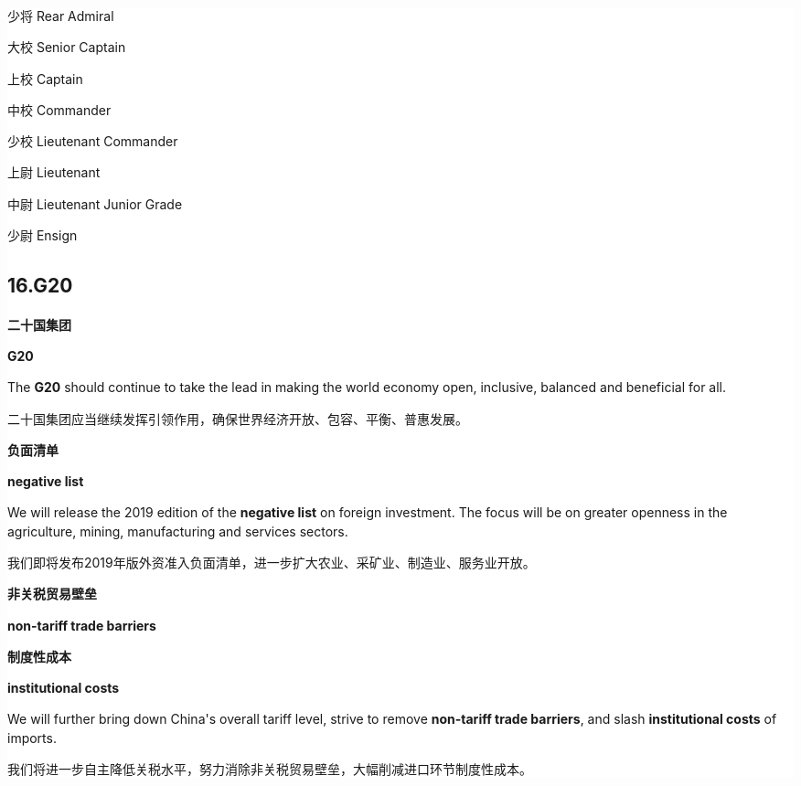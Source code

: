 少将 Rear Admiral

大校 Senior Captain

上校 Captain

中校 Commander

少校 Lieutenant Commander

上尉 Lieutenant

中尉 Lieutenant Junior Grade

少尉 Ensign



## 16.G20

**二十国集团**

**G20**



The **G20** should continue to take the lead in making the world economy open, inclusive, balanced and beneficial for all.

二十国集团应当继续发挥引领作用，确保世界经济开放、包容、平衡、普惠发展。





**负面清单**

**negative list**



We will release the 2019 edition of the **negative list** on foreign investment. The focus will be on greater openness in the agriculture, mining, manufacturing and services sectors.

我们即将发布2019年版外资准入负面清单，进一步扩大农业、采矿业、制造业、服务业开放。





**非关税贸易壁垒**

**non-tariff trade barriers**

**制度性成本**

**institutional costs**



We will further bring down China's overall tariff level, strive to remove **non-tariff trade barriers**, and slash **institutional costs** of imports.

我们将进一步自主降低关税水平，努力消除非关税贸易壁垒，大幅削减进口环节制度性成本。




